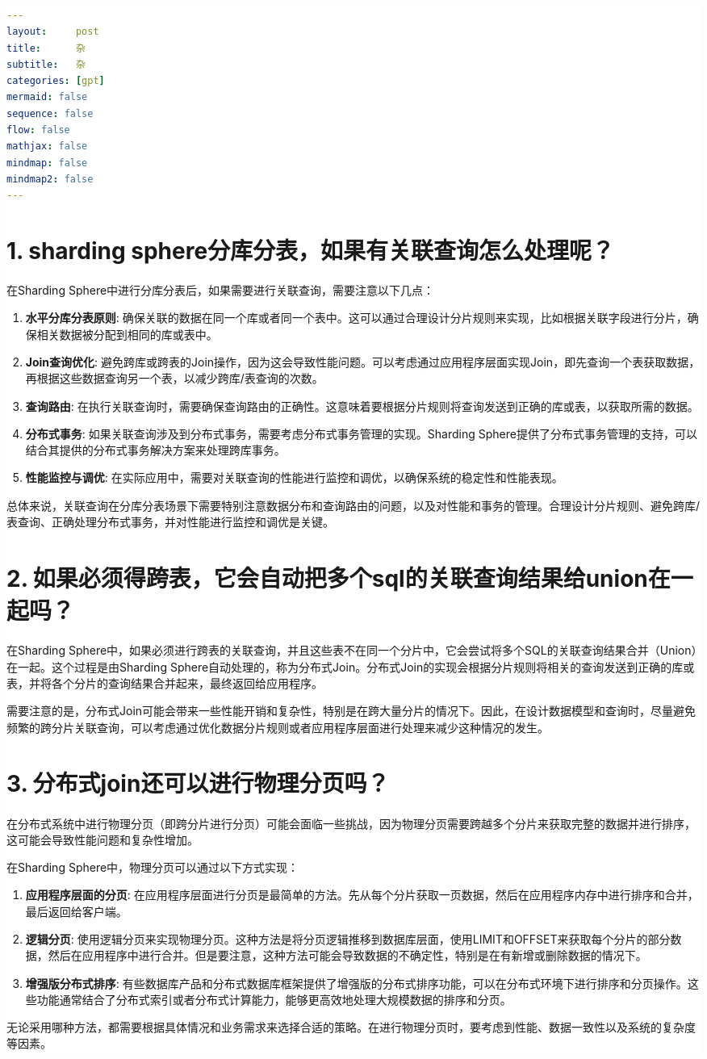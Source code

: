 ```yaml
---
layout:     post
title:      杂
subtitle:   杂
categories: [gpt]
mermaid: false
sequence: false
flow: false
mathjax: false
mindmap: false
mindmap2: false
---
```


# 1. sharding sphere分库分表，如果有关联查询怎么处理呢？
在Sharding Sphere中进行分库分表后，如果需要进行关联查询，需要注意以下几点：

1. **水平分库分表原则**: 确保关联的数据在同一个库或者同一个表中。这可以通过合理设计分片规则来实现，比如根据关联字段进行分片，确保相关数据被分配到相同的库或表中。

2. **Join查询优化**: 避免跨库或跨表的Join操作，因为这会导致性能问题。可以考虑通过应用程序层面实现Join，即先查询一个表获取数据，再根据这些数据查询另一个表，以减少跨库/表查询的次数。

3. **查询路由**: 在执行关联查询时，需要确保查询路由的正确性。这意味着要根据分片规则将查询发送到正确的库或表，以获取所需的数据。

4. **分布式事务**: 如果关联查询涉及到分布式事务，需要考虑分布式事务管理的实现。Sharding Sphere提供了分布式事务管理的支持，可以结合其提供的分布式事务解决方案来处理跨库事务。

5. **性能监控与调优**: 在实际应用中，需要对关联查询的性能进行监控和调优，以确保系统的稳定性和性能表现。

总体来说，关联查询在分库分表场景下需要特别注意数据分布和查询路由的问题，以及对性能和事务的管理。合理设计分片规则、避免跨库/表查询、正确处理分布式事务，并对性能进行监控和调优是关键。

# 2. 如果必须得跨表，它会自动把多个sql的关联查询结果给union在一起吗？
在Sharding Sphere中，如果必须进行跨表的关联查询，并且这些表不在同一个分片中，它会尝试将多个SQL的关联查询结果合并（Union）在一起。这个过程是由Sharding Sphere自动处理的，称为分布式Join。分布式Join的实现会根据分片规则将相关的查询发送到正确的库或表，并将各个分片的查询结果合并起来，最终返回给应用程序。

需要注意的是，分布式Join可能会带来一些性能开销和复杂性，特别是在跨大量分片的情况下。因此，在设计数据模型和查询时，尽量避免频繁的跨分片关联查询，可以考虑通过优化数据分片规则或者应用程序层面进行处理来减少这种情况的发生。

# 3. 分布式join还可以进行物理分页吗？
在分布式系统中进行物理分页（即跨分片进行分页）可能会面临一些挑战，因为物理分页需要跨越多个分片来获取完整的数据并进行排序，这可能会导致性能问题和复杂性增加。

在Sharding Sphere中，物理分页可以通过以下方式实现：

1. **应用程序层面的分页**: 在应用程序层面进行分页是最简单的方法。先从每个分片获取一页数据，然后在应用程序内存中进行排序和合并，最后返回给客户端。

2. **逻辑分页**: 使用逻辑分页来实现物理分页。这种方法是将分页逻辑推移到数据库层面，使用LIMIT和OFFSET来获取每个分片的部分数据，然后在应用程序中进行合并。但是要注意，这种方法可能会导致数据的不确定性，特别是在有新增或删除数据的情况下。

3. **增强版分布式排序**: 有些数据库产品和分布式数据库框架提供了增强版的分布式排序功能，可以在分布式环境下进行排序和分页操作。这些功能通常结合了分布式索引或者分布式计算能力，能够更高效地处理大规模数据的排序和分页。

无论采用哪种方法，都需要根据具体情况和业务需求来选择合适的策略。在进行物理分页时，要考虑到性能、数据一致性以及系统的复杂度等因素。
